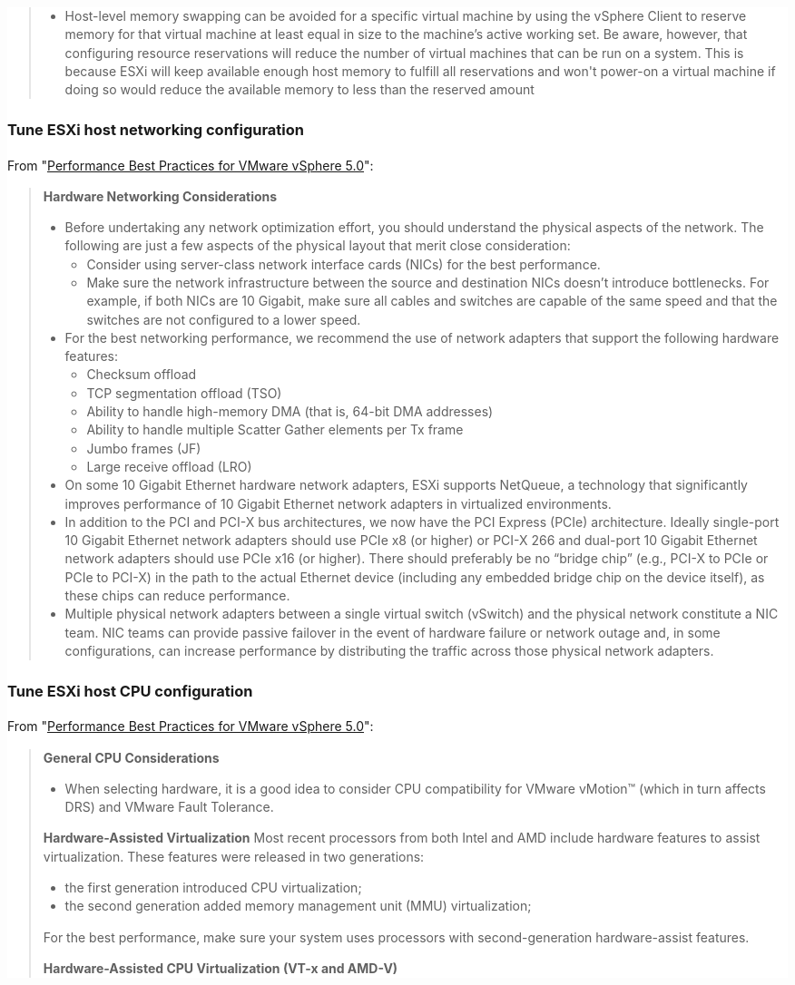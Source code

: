 > *    Host-level memory swapping can be avoided for a specific virtual machine by using the vSphere Client to reserve memory for that virtual machine at least equal in size to the machine’s active working set. Be aware, however, that configuring resource reservations will reduce the number of virtual machines that can be run on a system. This is because ESXi will keep available enough host memory to fulfill all reservations and won't power-on a virtual machine if doing so would reduce the available memory to less than the reserved amount

### Tune ESXi host networking configuration

From "[Performance Best Practices for VMware vSphere 5.0](https://storage.googleapis.com/grand-drive-196322.appspot.com/blog_pics/vcap5-dcd/Perf_Best_Practices_vSphere5.0.pdf)":

> **Hardware Networking Considerations**
>
> *   Before undertaking any network optimization effort, you should understand the physical aspects of the network. The following are just a few aspects of the physical layout that merit close consideration:
>     *   Consider using server-class network interface cards (NICs) for the best performance.
>     *   Make sure the network infrastructure between the source and destination NICs doesn’t introduce bottlenecks. For example, if both NICs are 10 Gigabit, make sure all cables and switches are capable of the same speed and that the switches are not configured to a lower speed.
> *   For the best networking performance, we recommend the use of network adapters that support the following hardware features:
>     *   Checksum offload
>     *   TCP segmentation offload (TSO)
>     *   Ability to handle high-memory DMA (that is, 64-bit DMA addresses)
>     *   Ability to handle multiple Scatter Gather elements per Tx frame
>     *   Jumbo frames (JF)
>     *   Large receive offload (LRO)
> *   On some 10 Gigabit Ethernet hardware network adapters, ESXi supports NetQueue, a technology that significantly improves performance of 10 Gigabit Ethernet network adapters in virtualized environments.
> *   In addition to the PCI and PCI-X bus architectures, we now have the PCI Express (PCIe) architecture. Ideally single-port 10 Gigabit Ethernet network adapters should use PCIe x8 (or higher) or PCI-X 266 and dual-port 10 Gigabit Ethernet network adapters should use PCIe x16 (or higher). There should preferably be no “bridge chip” (e.g., PCI-X to PCIe or PCIe to PCI-X) in the path to the actual Ethernet device (including any embedded bridge chip on the device itself), as these chips can reduce performance.
> *   Multiple physical network adapters between a single virtual switch (vSwitch) and the physical network constitute a NIC team. NIC teams can provide passive failover in the event of hardware failure or network outage and, in some configurations, can increase performance by distributing the traffic across those physical network adapters.

### Tune ESXi host CPU configuration

From "[Performance Best Practices for VMware vSphere 5.0](https://storage.googleapis.com/grand-drive-196322.appspot.com/blog_pics/vcap5-dcd/Perf_Best_Practices_vSphere5.0.pdf)":

> **General CPU Considerations**
>
> *    When selecting hardware, it is a good idea to consider CPU compatibility for VMware vMotion™ (which in turn affects DRS) and VMware Fault Tolerance.
>
> **Hardware-Assisted Virtualization**
> Most recent processors from both Intel and AMD include hardware features to assist virtualization. These features were released in two generations:
>
> *    the first generation introduced CPU virtualization;
> *    the second generation added memory management unit (MMU) virtualization;
>
> For the best performance, make sure your system uses processors with second-generation hardware-assist features.
>
> **Hardware-Assisted CPU Virtualization (VT-x and AMD-V)**